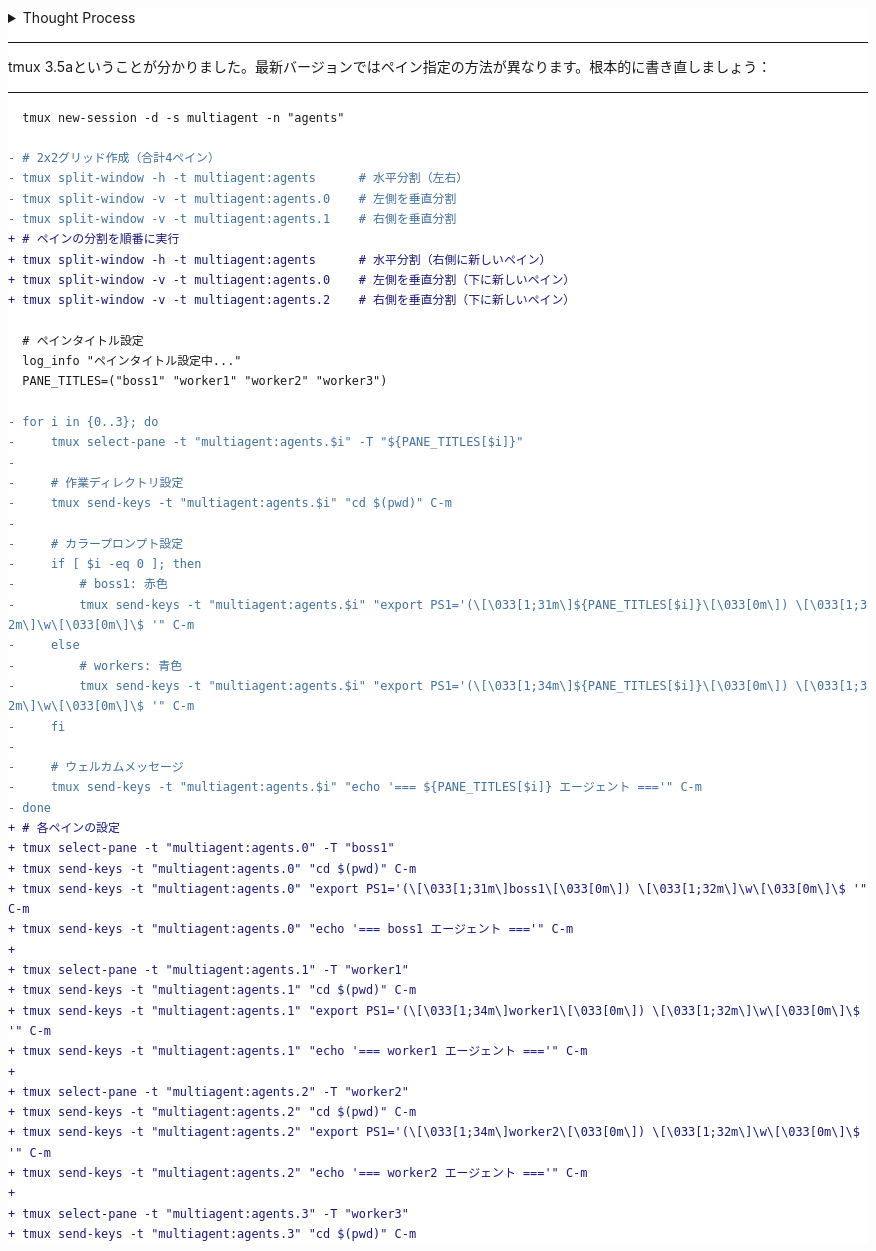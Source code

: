 
<think><details><summary>Thought Process</summary></details></think>

---

tmux 3.5aということが分かりました。最新バージョンではペイン指定の方法が異なります。根本的に書き直しましょう：

---

```diff
  tmux new-session -d -s multiagent -n "agents"
  
- # 2x2グリッド作成（合計4ペイン）
- tmux split-window -h -t multiagent:agents      # 水平分割（左右）
- tmux split-window -v -t multiagent:agents.0    # 左側を垂直分割
- tmux split-window -v -t multiagent:agents.1    # 右側を垂直分割
+ # ペインの分割を順番に実行
+ tmux split-window -h -t multiagent:agents      # 水平分割（右側に新しいペイン）
+ tmux split-window -v -t multiagent:agents.0    # 左側を垂直分割（下に新しいペイン）
+ tmux split-window -v -t multiagent:agents.2    # 右側を垂直分割（下に新しいペイン）
  
  # ペインタイトル設定
  log_info "ペインタイトル設定中..."
  PANE_TITLES=("boss1" "worker1" "worker2" "worker3")
  
- for i in {0..3}; do
-     tmux select-pane -t "multiagent:agents.$i" -T "${PANE_TITLES[$i]}"
-     
-     # 作業ディレクトリ設定
-     tmux send-keys -t "multiagent:agents.$i" "cd $(pwd)" C-m
-     
-     # カラープロンプト設定
-     if [ $i -eq 0 ]; then
-         # boss1: 赤色
-         tmux send-keys -t "multiagent:agents.$i" "export PS1='(\[\033[1;31m\]${PANE_TITLES[$i]}\[\033[0m\]) \[\033[1;32m\]\w\[\033[0m\]\$ '" C-m
-     else
-         # workers: 青色
-         tmux send-keys -t "multiagent:agents.$i" "export PS1='(\[\033[1;34m\]${PANE_TITLES[$i]}\[\033[0m\]) \[\033[1;32m\]\w\[\033[0m\]\$ '" C-m
-     fi
-     
-     # ウェルカムメッセージ
-     tmux send-keys -t "multiagent:agents.$i" "echo '=== ${PANE_TITLES[$i]} エージェント ==='" C-m
- done
+ # 各ペインの設定
+ tmux select-pane -t "multiagent:agents.0" -T "boss1"
+ tmux send-keys -t "multiagent:agents.0" "cd $(pwd)" C-m
+ tmux send-keys -t "multiagent:agents.0" "export PS1='(\[\033[1;31m\]boss1\[\033[0m\]) \[\033[1;32m\]\w\[\033[0m\]\$ '" C-m
+ tmux send-keys -t "multiagent:agents.0" "echo '=== boss1 エージェント ==='" C-m
+ 
+ tmux select-pane -t "multiagent:agents.1" -T "worker1"
+ tmux send-keys -t "multiagent:agents.1" "cd $(pwd)" C-m
+ tmux send-keys -t "multiagent:agents.1" "export PS1='(\[\033[1;34m\]worker1\[\033[0m\]) \[\033[1;32m\]\w\[\033[0m\]\$ '" C-m
+ tmux send-keys -t "multiagent:agents.1" "echo '=== worker1 エージェント ==='" C-m
+ 
+ tmux select-pane -t "multiagent:agents.2" -T "worker2"
+ tmux send-keys -t "multiagent:agents.2" "cd $(pwd)" C-m
+ tmux send-keys -t "multiagent:agents.2" "export PS1='(\[\033[1;34m\]worker2\[\033[0m\]) \[\033[1;32m\]\w\[\033[0m\]\$ '" C-m
+ tmux send-keys -t "multiagent:agents.2" "echo '=== worker2 エージェント ==='" C-m
+ 
+ tmux select-pane -t "multiagent:agents.3" -T "worker3"
+ tmux send-keys -t "multiagent:agents.3" "cd $(pwd)" C-m
```